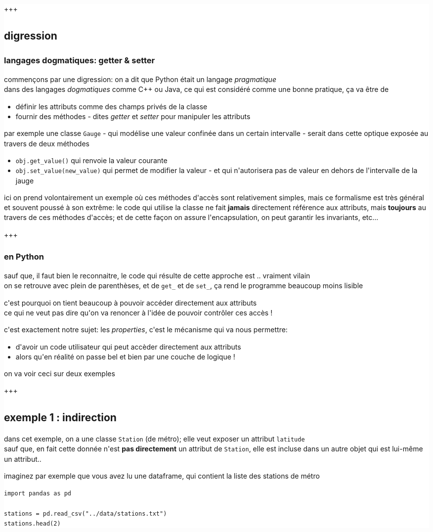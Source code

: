 +++

## digression

### langages dogmatiques: getter & setter

commençons par une digression: on a dit que Python était un langage *pragmatique*  
dans des langages *dogmatiques* comme C++ ou Java, ce qui est considéré comme une bonne pratique, ça va être de

- définir les attributs comme des champs privés de la classe
- fournir des méthodes - dites *getter* et *setter* pour manipuler les attributs

par exemple une classe `Gauge` - qui modélise une valeur confinée dans un certain intervalle - serait dans cette optique exposée au travers de deux méthodes

- `obj.get_value()` qui renvoie la valeur courante
- `obj.set_value(new_value)` qui permet de modifier la valeur - et qui n'autorisera pas de valeur en dehors de l'intervalle de la jauge

ici on prend volontairement un exemple où ces méthodes d'accès sont relativement simples, mais ce formalisme est très général et souvent poussé à son extrême: le code qui utilise la classe ne fait **jamais** directement référence aux attributs, mais **toujours** au travers de ces méthodes d'accès; et de cette façon on assure l'encapsulation, on peut garantir les invariants, etc...

+++

### en Python

sauf que, il faut bien le reconnaitre, le code qui résulte de cette approche est .. vraiment vilain  
on se retrouve avec plein de parenthèses, et de `get_` et de `set_`, ça rend le programme beaucoup moins lisible

c'est pourquoi on tient beaucoup à pouvoir accéder directement aux attributs  
ce qui ne veut pas dire qu'on va renoncer à l'idée de pouvoir contrôler ces accès !  

c'est exactement notre sujet: les *properties*, c'est le mécanisme qui va nous permettre:

- d'avoir un code utilisateur qui peut accèder directement aux attributs
- alors qu'en réalité on passe bel et bien par une couche de logique !

on va voir ceci sur deux exemples

+++

## exemple 1 : indirection

dans cet exemple, on a une classe `Station` (de métro); elle veut exposer un attribut `latitude`  
sauf que, en fait cette donnée n'est **pas directement** un attribut de `Station`, elle est incluse dans un autre objet qui est lui-même un attribut..

imaginez par exemple que vous avez lu une dataframe, qui contient la liste des stations de métro

```{code-cell} ipython3
import pandas as pd

stations = pd.read_csv("../data/stations.txt")
stations.head(2)
```
